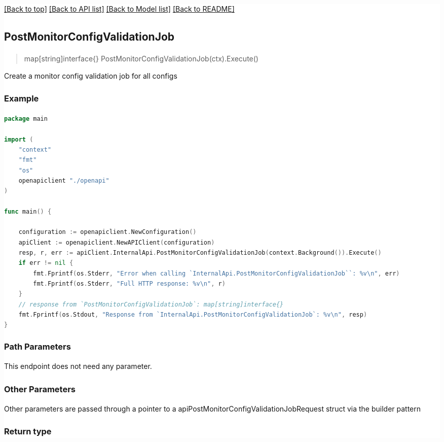[[Back to top]](#) [[Back to API list]](../README.md#documentation-for-api-endpoints)
[[Back to Model list]](../README.md#documentation-for-models)
[[Back to README]](../README.md)


## PostMonitorConfigValidationJob

> map[string]interface{} PostMonitorConfigValidationJob(ctx).Execute()

Create a monitor config validation job for all configs



### Example

```go
package main

import (
    "context"
    "fmt"
    "os"
    openapiclient "./openapi"
)

func main() {

    configuration := openapiclient.NewConfiguration()
    apiClient := openapiclient.NewAPIClient(configuration)
    resp, r, err := apiClient.InternalApi.PostMonitorConfigValidationJob(context.Background()).Execute()
    if err != nil {
        fmt.Fprintf(os.Stderr, "Error when calling `InternalApi.PostMonitorConfigValidationJob``: %v\n", err)
        fmt.Fprintf(os.Stderr, "Full HTTP response: %v\n", r)
    }
    // response from `PostMonitorConfigValidationJob`: map[string]interface{}
    fmt.Fprintf(os.Stdout, "Response from `InternalApi.PostMonitorConfigValidationJob`: %v\n", resp)
}
```

### Path Parameters

This endpoint does not need any parameter.

### Other Parameters

Other parameters are passed through a pointer to a apiPostMonitorConfigValidationJobRequest struct via the builder pattern


### Return type
